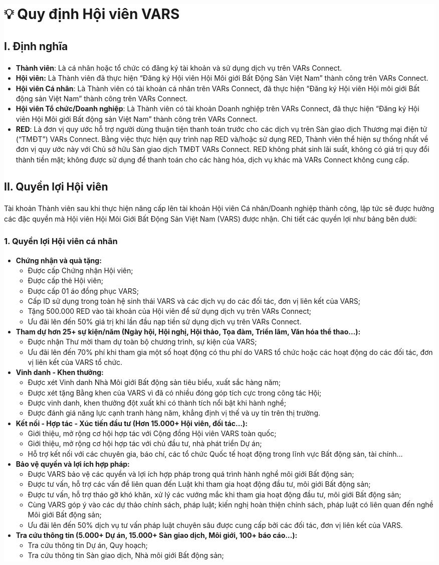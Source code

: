 # 💡 Quy định Hội viên VARS

## I. Định nghĩa

* **Thành viên**: Là cá nhân hoặc tổ chức có đăng ký tài khoản và sử dụng dịch vụ trên VARs Connect.
* **Hội viên:** Là Thành viên đã thực hiện “Đăng ký Hội viên Hội Môi giới Bất Động Sản Việt Nam” thành công trên VARs Connect.
* **Hội viên Cá nhân**: Là Thành viên có tài khoản cá nhân trên VARs Connect, đã thực hiện “Đăng ký Hội viên Hội môi giới Bất động sản Việt Nam” thành công trên VARs Connect.
* **Hội viên Tổ chức/Doanh nghiệp**: Là Thành viên có tài khoản Doanh nghiệp trên VARs Connect, đã thực hiện “Đăng ký Hội viên Hội Môi giới Bất động sản Việt Nam” thành công trên VARs Connect.
* **RED**: Là đơn vị quy ước hỗ trợ người dùng thuận tiện thanh toán trước cho các dịch vụ trên Sàn giao dịch Thương mại điện tử (“TMĐT”) VARs Connect. Bằng việc thực hiện quy trình nạp RED và/hoặc sử dụng RED, Thành viên thể hiện sự thống nhất về đơn vị quy ước này với Chủ sở hữu Sàn giao dịch TMĐT VARs Connect. RED không phát sinh lãi suất, không có giá trị quy đổi thành tiền mặt; không được sử dụng để thanh toán cho các hàng hóa, dịch vụ khác mà VARs Connect không cung cấp.&#x20;

## II. Quyền lợi Hội viên

Tài khoản Thành viên sau khi thực hiện nâng cấp lên tài khoản Hội viên Cá nhân/Doanh nghiệp thành công, lập tức sẽ được hưởng các đặc quyền mà Hội viên Hội Môi Giới Bất Động Sản Việt Nam (VARS) được nhận. Chi tiết các quyền lợi như bảng bên dưới:

### &#x20;1. Quyền lợi Hội viên cá nhân

* **Chứng nhận và quà tặng:**
  * Được cấp Chứng nhận Hội viên;
  * Được cấp thẻ Hội viên;
  * Được cấp 01 áo đồng phục VARS;
  * Cấp ID sử dụng trong toàn hệ sinh thái VARS và các dịch vụ do các đối tác, đơn vị liên kết của VARS;
  * Tặng 500.000 RED vào tài khoản của Hội viên để sử dụng dịch vụ trên VARs Connect;
  * Ưu đãi lên đến 50% giá trị khi lần đầu nạp tiền sử dụng dịch vụ trên VARs Connect.
* **Tham dự hơn 25+ sự kiện/năm (Ngày hội, Hội nghị, Hội thảo, Tọa đàm, Triển lãm, Văn hóa thể thao…):**
  * Được nhận Thư mời tham dự toàn bộ chương trình, sự kiện của VARS;
  * Ưu đãi lên đến 70% phí khi tham gia một số hoạt động có thu phí do VARS tổ chức hoặc các hoạt động do các đối tác, đơn vị liên kết của VARS tổ chức.
* **Vinh danh - Khen thưởng:**
  * Được xét Vinh danh Nhà Môi giới Bất động sản tiêu biểu, xuất sắc hàng năm;
  * Được xét tặng Bằng khen của VARS vì đã có nhiều đóng góp tích cực trong công tác Hội;
  * Được vinh danh, khen thưởng đột xuất khi có thành tích nổi bật khi hành nghề;
  * Được đánh giá năng lực cạnh tranh hàng năm, khẳng định vị thế và uy tín trên thị trường.
* **Kết nối - Hợp tác - Xúc tiến đầu tư (Hơn 15.000+ Hội viên, đối tác…):**
  * Giới thiệu, mở rộng cơ hội hợp tác với Cộng đồng Hội viên VARS toàn quốc;
  * Giới thiệu, mở rộng cơ hội hợp tác với chủ đầu tư, nhà phát triển Dự án;
  * Hỗ trợ kết nối với các chuyên gia, báo chí, các tổ chức Quốc tế hoạt động trong lĩnh vực Bất động sản, tài chính…
* **Bảo vệ quyền và lợi ích hợp pháp:**         &#x20;
  * Được VARS bảo vệ các quyền và lợi ích hợp pháp trong quá trình hành nghề môi giới Bất động sản;
  * Được tư vấn, hỗ trợ các vấn đề liên quan đến Luật khi tham gia hoạt động đầu tư, môi giới Bất động sản;
  * Được tư vấn, hỗ trợ tháo gỡ khó khăn, xử lý các vướng mắc khi tham gia hoạt động đầu tư, môi giới Bất động sản;
  * Cùng VARS góp ý vào các dự thảo chính sách, pháp luật; kiến nghị hoàn thiện chính sách, pháp luật có liên quan đến nghề Môi giới Bất động sản;
  * Ưu đãi lên đến 50% dịch vụ tư vấn pháp luật chuyên sâu được cung cấp bởi các đối tác, đơn vị liên kết của VARS.  &#x20;
* **Tra cứu thông tin (5.000+ Dự án, 15.000+ Sàn giao dịch, Môi giới, 100+ báo cáo…):**
  * Tra cứu thông tin Dự án, Quy hoạch;
  * Tra cứu thông tin Sàn giao dịch, Nhà môi giới Bất động sản;